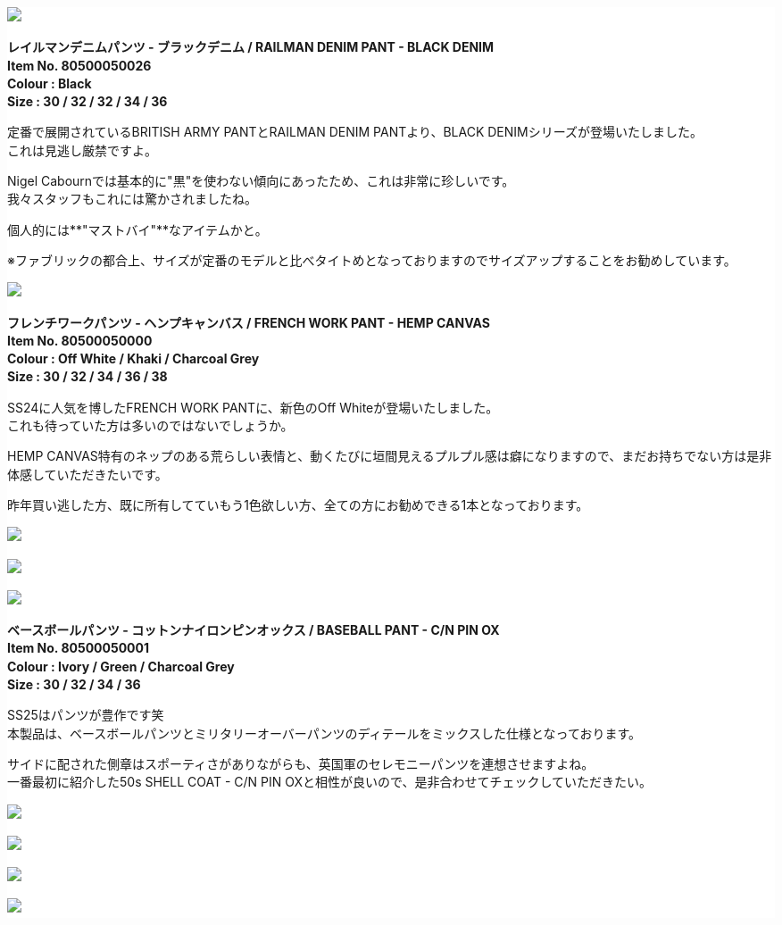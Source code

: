 ![](https://cdn.shopify.com/s/files/1/0094/9295/5196/files/80500050026-1_480x480.jpg?v=1732091347)

**レイルマンデニムパンツ - ブラックデニム / RAILMAN DENIM PANT - BLACK DENIM  
Item No. 80500050026  
Colour : Black  
Size : 30 / 32 / 32 / 34 / 36**

定番で展開されているBRITISH ARMY PANTとRAILMAN DENIM PANTより、BLACK DENIMシリーズが登場いたしました。  
これは見逃し厳禁ですよ。

Nigel Cabournでは基本的に"黒"を使わない傾向にあったため、これは非常に珍しいです。  
我々スタッフもこれには驚かされましたね。

個人的には**"マストバイ"**なアイテムかと。

※ファブリックの都合上、サイズが定番のモデルと比べタイトめとなっておりますのでサイズアップすることをお勧めしています。

![](https://cdn.shopify.com/s/files/1/0094/9295/5196/files/80500050000-1_480x480.jpg?v=1732091366)

**フレンチワークパンツ - ヘンプキャンバス / FRENCH WORK PANT - HEMP CANVAS  
Item No. 80500050000  
Colour : Off White / Khaki / Charcoal Grey  
Size : 30 / 32 / 34 / 36 / 38**

SS24に人気を博したFRENCH WORK PANTに、新色のOff Whiteが登場いたしました。  
これも待っていた方は多いのではないでしょうか。

HEMP CANVAS特有のネップのある荒らしい表情と、動くたびに垣間見えるプルプル感は癖になりますので、まだお持ちでない方は是非体感していただきたいです。

昨年買い逃した方、既に所有してていもう1色欲しい方、全ての方にお勧めできる1本となっております。

![](https://cdn.shopify.com/s/files/1/0094/9295/5196/files/80500050001-1_480x480.jpg?v=1732091384)

![](https://cdn.shopify.com/s/files/1/0094/9295/5196/files/80500050001-2_480x480.jpg?v=1732091384)

![](https://cdn.shopify.com/s/files/1/0094/9295/5196/files/80500050001-3_480x480.jpg?v=1732091383)

**ベースボールパンツ - コットンナイロンピンオックス / BASEBALL PANT - C/N PIN OX  
Item No. 80500050001  
Colour : Ivory / Green / Charcoal Grey  
Size : 30 / 32 / 34 / 36**

SS25はパンツが豊作です笑  
本製品は、ベースボールパンツとミリタリーオーバーパンツのディテールをミックスした仕様となっております。

サイドに配された側章はスポーティさがありながらも、英国軍のセレモニーパンツを連想させますよね。  
一番最初に紹介した50s SHELL COAT - C/N PIN OXと相性が良いので、是非合わせてチェックしていただきたい。

![](https://cdn.shopify.com/s/files/1/0094/9295/5196/files/240830_nigel2609_480x480.jpg?v=1732091425)

![](https://cdn.shopify.com/s/files/1/0094/9295/5196/files/80501350510-1_480x480.jpg?v=1732091425)

![](https://cdn.shopify.com/s/files/1/0094/9295/5196/files/80501350510-2_480x480.jpg?v=1732091424)

![](https://cdn.shopify.com/s/files/1/0094/9295/5196/files/80501350510-3_480x480.jpg?v=1732091425)
